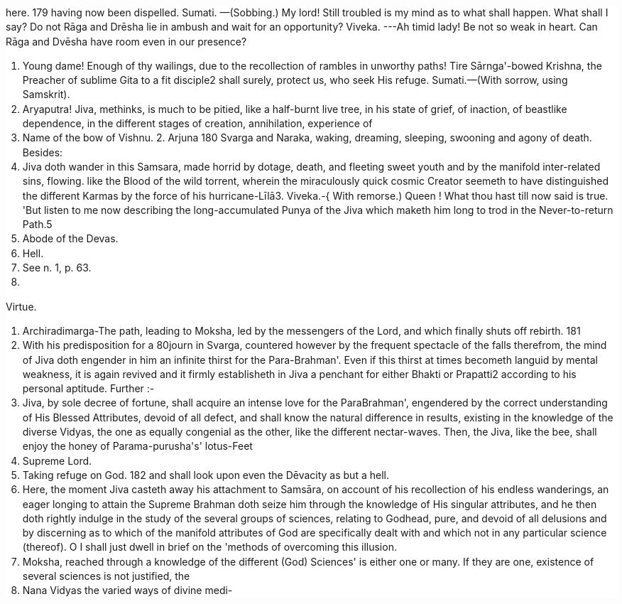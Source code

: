 here. 
179 
having now been dispelled. 
Sumati. —(Sobbing.) My lord! 
Still troubled 
is my mind as to what shall happen. 
What shall I say? 
Do not Rāga and 
Drēsha lie in ambush and wait for an 
opportunity? 
Viveka. ---Ah timid lady! Be not so weak in heart. Can Rāga and Dvēsha have room even in our presence? 
1.  Young dame! Enough of thy wailings, due to the recollection of rambles in unworthy paths! Tire Sārnga'-bowed Krishna, the Preacher of sublime Gita to a fit disciple2 shall surely, protect us, who seek His refuge. 
Sumati.—(With sorrow, using Samskrit). 
1.  Aryaputra! Jiva, methinks, is much to be pitied, like a half-burnt live tree, in his state of grief, of inaction, of beastlike dependence, in the different stages of creation, annihilation, experience of 
2. Name of the bow of Vishnu. 2. Arjuna 
180 
Svarga and Naraka, waking, dreaming, sleeping, swooning and agony of death. 
Besides: 
1.  Jiva doth wander in this Samsara, made horrid by dotage, death, and fleeting sweet youth and by the manifold inter-related sins, flowing. like the Blood of the wild torrent, wherein the miraculously quick cosmic Creator seemeth to have distinguished the different Karmas by the force of his hurricane-Līlā3. 
Viveka.-{ With remorse.) Queen ! 
What thou hast till now said is true. 'But listen to me now describing the long-accumulated Punya of the Jiva which maketh him long to trod in the Never-to-return Path.5 
1. Abode of the Devas. 
2. Hell. 
3. See n. 1, p. 63. 
4. 
Virtue. 
1. Archiradimarga-The path, leading to Moksha, 
led by the messengers of the Lord, and which finally shuts off rebirth. 
181 
1.  With his predisposition for a 80journ in Svarga, countered however by the frequent spectacle of the falls therefrom, the mind of Jiva doth engender in him an infinite thirst for the Para-Brahman'. Even if this thirst at times becometh languid by mental weakness, it is again revived and it firmly establisheth in Jiva a penchant for either Bhakti or Prapatti2 according to his personal aptitude. 
Further :- 
1.  Jiva, by sole decree of fortune, shall acquire an intense love for the ParaBrahman', engendered by the correct understanding of His Blessed Attributes, devoid of all defect, and shall know the natural difference in results, existing in the knowledge of the diverse Vidyas, the one as equally congenial as the other, like the different nectar-waves. 
Then, the Jiva, like the bee, shall enjoy the honey of Parama-purusha's' lotus-Feet 
1. Supreme Lord. 
2. Taking refuge on God. 
182 
and shall look upon even the Dēvacity as but a hell. 
1.  Here, the moment Jiva casteth away his attachment to Samsāra, on account of his recollection of his endless wanderings, an eager longing to attain the Supreme Brahman doth seize him through the knowledge of His singular attributes, and he then doth rightly indulge in the study of the several groups of sciences, relating to Godhead, pure, and devoid of all delusions and by discerning as to which of the manifold attributes of God are specifically dealt with and which not in any particular science (thereof). 
O 
I shall just dwell in brief on the 'methods of overcoming this illusion. 
1.  Moksha, reached through a knowledge of the different (God) Sciences' is either one or many. If they are one, existence of several sciences is not justified, 
the 
1. Nana Vidyas the varied ways of divine medi- 